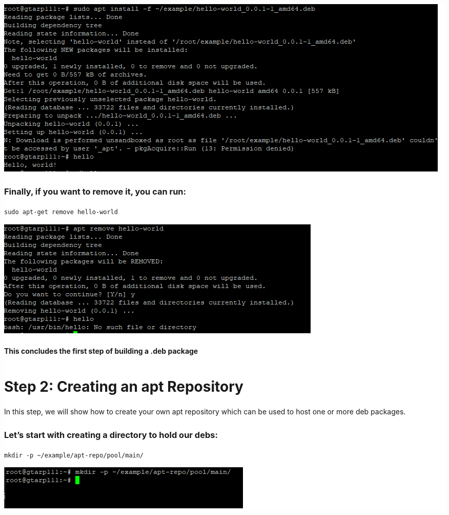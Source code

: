 ![install deb file](https://github.com/shamim4s/Own-Custom-APT/blob/master/images/install-f-deb.png?raw=true)







### Finally, if you want to remove it, you can run:
```
sudo apt-get remove hello-world
```
![remove hello](https://github.com/shamim4s/Own-Custom-APT/blob/master/images/apt%20remove%20hello.png?raw=true)



#### This concludes the first step of building a .deb package

# Step 2: Creating an apt Repository

In this step, we will show how to create your own apt repository which can be used to host one or more deb packages.

### Let’s start with creating a directory to hold our debs:
```
mkdir -p ~/example/apt-repo/pool/main/
```
![mkdir repo](https://github.com/shamim4s/Own-Custom-APT/blob/master/images/mkdir%20repo%20pool%20main.png?raw=true)
